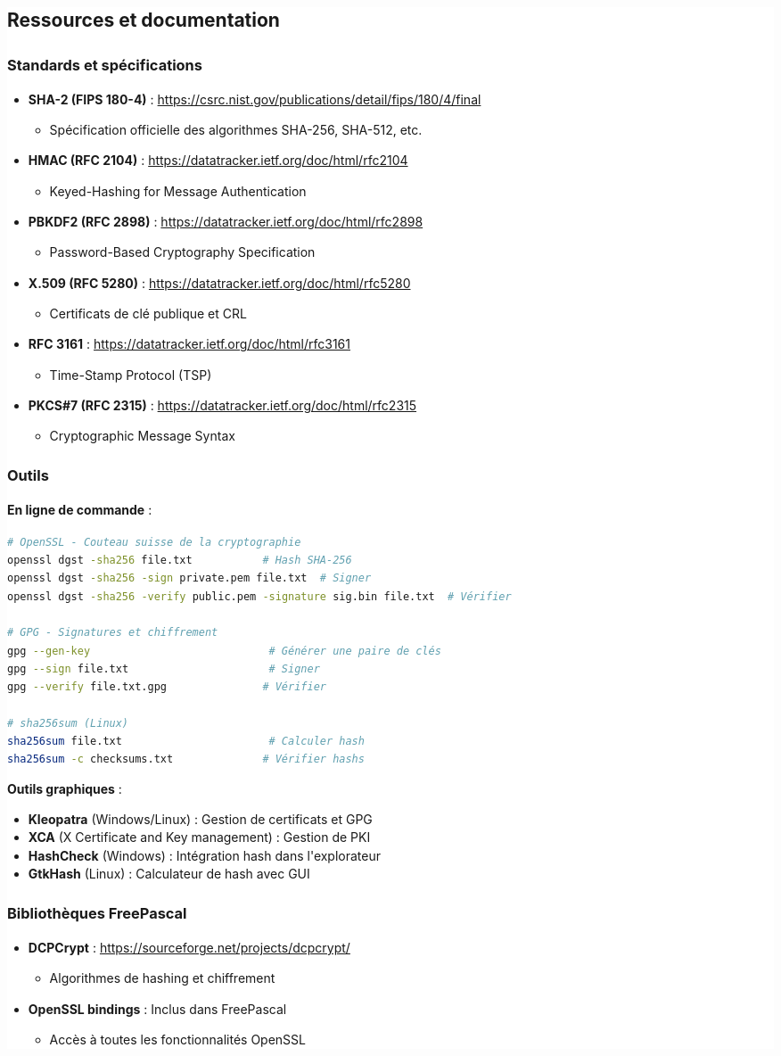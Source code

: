 ## Ressources et documentation

### Standards et spécifications

- **SHA-2 (FIPS 180-4)** : https://csrc.nist.gov/publications/detail/fips/180/4/final
  - Spécification officielle des algorithmes SHA-256, SHA-512, etc.

- **HMAC (RFC 2104)** : https://datatracker.ietf.org/doc/html/rfc2104
  - Keyed-Hashing for Message Authentication

- **PBKDF2 (RFC 2898)** : https://datatracker.ietf.org/doc/html/rfc2898
  - Password-Based Cryptography Specification

- **X.509 (RFC 5280)** : https://datatracker.ietf.org/doc/html/rfc5280
  - Certificats de clé publique et CRL

- **RFC 3161** : https://datatracker.ietf.org/doc/html/rfc3161
  - Time-Stamp Protocol (TSP)

- **PKCS#7 (RFC 2315)** : https://datatracker.ietf.org/doc/html/rfc2315
  - Cryptographic Message Syntax

### Outils

**En ligne de commande** :

```bash
# OpenSSL - Couteau suisse de la cryptographie
openssl dgst -sha256 file.txt           # Hash SHA-256
openssl dgst -sha256 -sign private.pem file.txt  # Signer
openssl dgst -sha256 -verify public.pem -signature sig.bin file.txt  # Vérifier

# GPG - Signatures et chiffrement
gpg --gen-key                            # Générer une paire de clés
gpg --sign file.txt                      # Signer
gpg --verify file.txt.gpg               # Vérifier

# sha256sum (Linux)
sha256sum file.txt                       # Calculer hash
sha256sum -c checksums.txt              # Vérifier hashs
```

**Outils graphiques** :

- **Kleopatra** (Windows/Linux) : Gestion de certificats et GPG
- **XCA** (X Certificate and Key management) : Gestion de PKI
- **HashCheck** (Windows) : Intégration hash dans l'explorateur
- **GtkHash** (Linux) : Calculateur de hash avec GUI

### Bibliothèques FreePascal

- **DCPCrypt** : https://sourceforge.net/projects/dcpcrypt/
  - Algorithmes de hashing et chiffrement

- **OpenSSL bindings** : Inclus dans FreePascal
  - Accès à toutes les fonctionnalités OpenSSL
